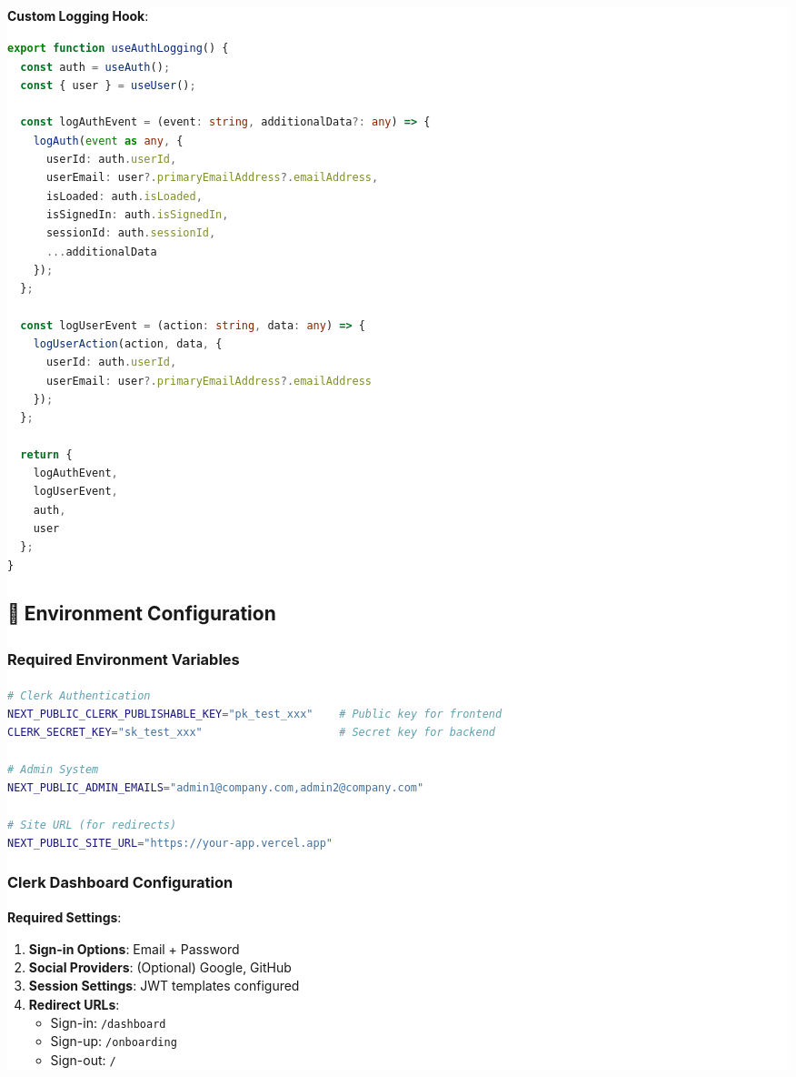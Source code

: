 **Custom Logging Hook**:
```typescript
export function useAuthLogging() {
  const auth = useAuth();
  const { user } = useUser();

  const logAuthEvent = (event: string, additionalData?: any) => {
    logAuth(event as any, {
      userId: auth.userId,
      userEmail: user?.primaryEmailAddress?.emailAddress,
      isLoaded: auth.isLoaded,
      isSignedIn: auth.isSignedIn,
      sessionId: auth.sessionId,
      ...additionalData
    });
  };

  const logUserEvent = (action: string, data: any) => {
    logUserAction(action, data, {
      userId: auth.userId,
      userEmail: user?.primaryEmailAddress?.emailAddress
    });
  };

  return {
    logAuthEvent,
    logUserEvent,
    auth,
    user
  };
}
```

## 🔧 Environment Configuration

### Required Environment Variables

```bash
# Clerk Authentication
NEXT_PUBLIC_CLERK_PUBLISHABLE_KEY="pk_test_xxx"    # Public key for frontend
CLERK_SECRET_KEY="sk_test_xxx"                     # Secret key for backend

# Admin System
NEXT_PUBLIC_ADMIN_EMAILS="admin1@company.com,admin2@company.com"

# Site URL (for redirects)
NEXT_PUBLIC_SITE_URL="https://your-app.vercel.app"
```

### Clerk Dashboard Configuration

**Required Settings**:
1. **Sign-in Options**: Email + Password
2. **Social Providers**: (Optional) Google, GitHub
3. **Session Settings**: JWT templates configured
4. **Redirect URLs**: 
   - Sign-in: `/dashboard`
   - Sign-up: `/onboarding`
   - Sign-out: `/`
